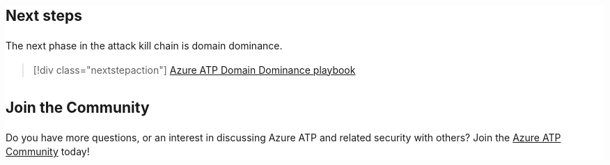 ## Next steps
The next phase in the attack kill chain is domain dominance.

> [!div class="nextstepaction"]
> [Azure ATP Domain Dominance playbook](atp-playbook-domain-dominance.md)

## Join the Community

Do you have more questions, or an interest in discussing Azure ATP and related security with others? Join the [Azure ATP Community](https://techcommunity.microsoft.com/t5/Azure-Advanced-Threat-Protection/bd-p/AzureAdvancedThreatProtection) today!
